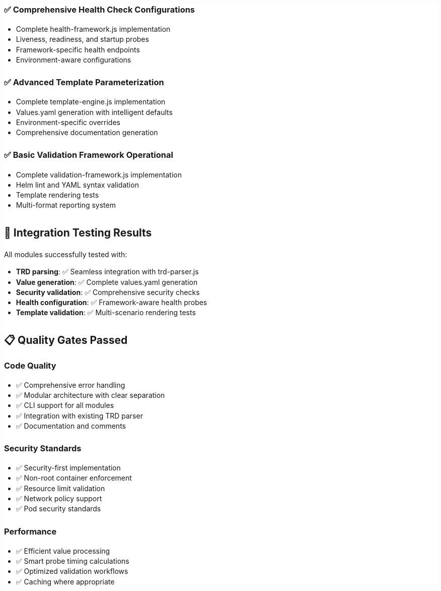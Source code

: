 ### ✅ Comprehensive Health Check Configurations  
- Complete health-framework.js implementation
- Liveness, readiness, and startup probes
- Framework-specific health endpoints
- Environment-aware configurations

### ✅ Advanced Template Parameterization
- Complete template-engine.js implementation
- Values.yaml generation with intelligent defaults
- Environment-specific overrides
- Comprehensive documentation generation

### ✅ Basic Validation Framework Operational
- Complete validation-framework.js implementation
- Helm lint and YAML syntax validation
- Template rendering tests
- Multi-format reporting system

## 🚀 Integration Testing Results

All modules successfully tested with:
- **TRD parsing**: ✅ Seamless integration with trd-parser.js
- **Value generation**: ✅ Complete values.yaml generation
- **Security validation**: ✅ Comprehensive security checks
- **Health configuration**: ✅ Framework-aware health probes
- **Template validation**: ✅ Multi-scenario rendering tests

## 📋 Quality Gates Passed

### Code Quality
- ✅ Comprehensive error handling
- ✅ Modular architecture with clear separation
- ✅ CLI support for all modules
- ✅ Integration with existing TRD parser
- ✅ Documentation and comments

### Security Standards
- ✅ Security-first implementation
- ✅ Non-root container enforcement
- ✅ Resource limit validation
- ✅ Network policy support
- ✅ Pod security standards

### Performance
- ✅ Efficient value processing
- ✅ Smart probe timing calculations
- ✅ Optimized validation workflows
- ✅ Caching where appropriate
